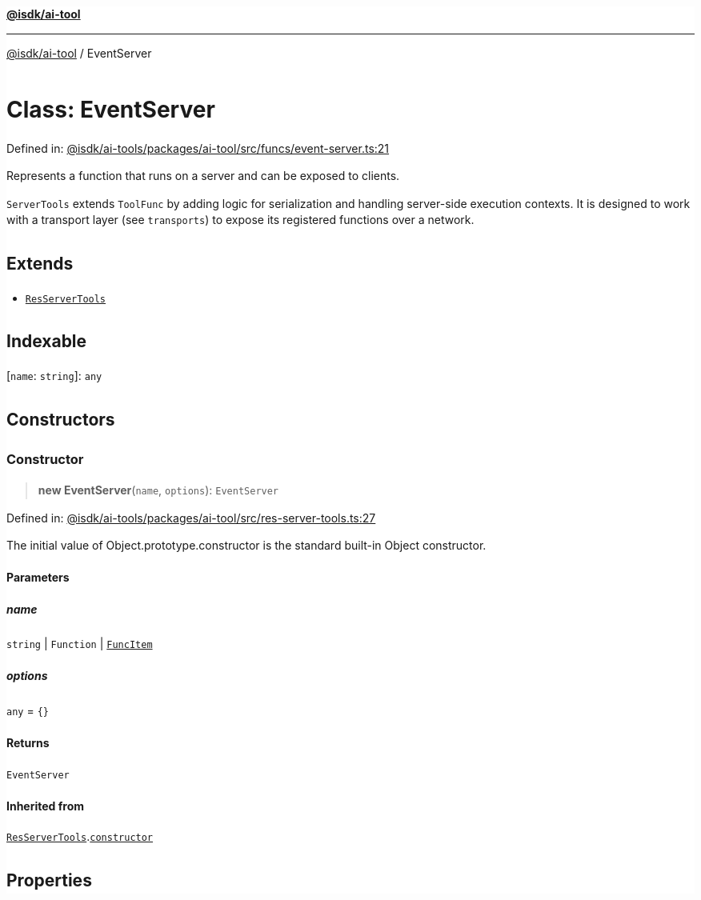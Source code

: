 [**@isdk/ai-tool**](../README.md)

***

[@isdk/ai-tool](../globals.md) / EventServer

# Class: EventServer

Defined in: [@isdk/ai-tools/packages/ai-tool/src/funcs/event-server.ts:21](https://github.com/isdk/ai-tool.js/blob/e883e341c67e937e7d3a3e95e8bc56844896f5a3/src/funcs/event-server.ts#L21)

Represents a function that runs on a server and can be exposed to clients.

`ServerTools` extends `ToolFunc` by adding logic for serialization and handling
server-side execution contexts. It is designed to work with a transport layer
(see `transports`) to expose its registered functions over a network.

## Extends

- [`ResServerTools`](ResServerTools.md)

## Indexable

\[`name`: `string`\]: `any`

## Constructors

### Constructor

> **new EventServer**(`name`, `options`): `EventServer`

Defined in: [@isdk/ai-tools/packages/ai-tool/src/res-server-tools.ts:27](https://github.com/isdk/ai-tool.js/blob/e883e341c67e937e7d3a3e95e8bc56844896f5a3/src/res-server-tools.ts#L27)

The initial value of Object.prototype.constructor is the standard built-in Object constructor.

#### Parameters

##### name

`string` | `Function` | [`FuncItem`](../interfaces/FuncItem.md)

##### options

`any` = `{}`

#### Returns

`EventServer`

#### Inherited from

[`ResServerTools`](ResServerTools.md).[`constructor`](ResServerTools.md#constructor)

## Properties

